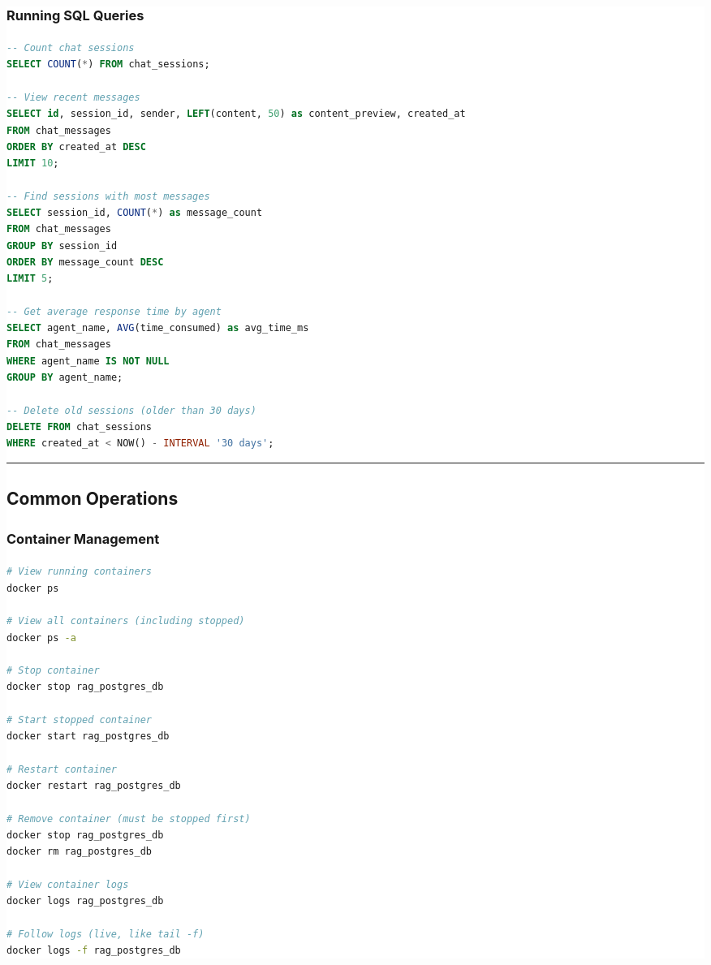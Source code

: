 ```sql
```

### Running SQL Queries

```sql
-- Count chat sessions
SELECT COUNT(*) FROM chat_sessions;

-- View recent messages
SELECT id, session_id, sender, LEFT(content, 50) as content_preview, created_at 
FROM chat_messages 
ORDER BY created_at DESC 
LIMIT 10;

-- Find sessions with most messages
SELECT session_id, COUNT(*) as message_count 
FROM chat_messages 
GROUP BY session_id 
ORDER BY message_count DESC 
LIMIT 5;

-- Get average response time by agent
SELECT agent_name, AVG(time_consumed) as avg_time_ms 
FROM chat_messages 
WHERE agent_name IS NOT NULL 
GROUP BY agent_name;

-- Delete old sessions (older than 30 days)
DELETE FROM chat_sessions 
WHERE created_at < NOW() - INTERVAL '30 days';
```

---

## Common Operations

### Container Management

```bash
# View running containers
docker ps

# View all containers (including stopped)
docker ps -a

# Stop container
docker stop rag_postgres_db

# Start stopped container
docker start rag_postgres_db

# Restart container
docker restart rag_postgres_db

# Remove container (must be stopped first)
docker stop rag_postgres_db
docker rm rag_postgres_db

# View container logs
docker logs rag_postgres_db

# Follow logs (live, like tail -f)
docker logs -f rag_postgres_db

```